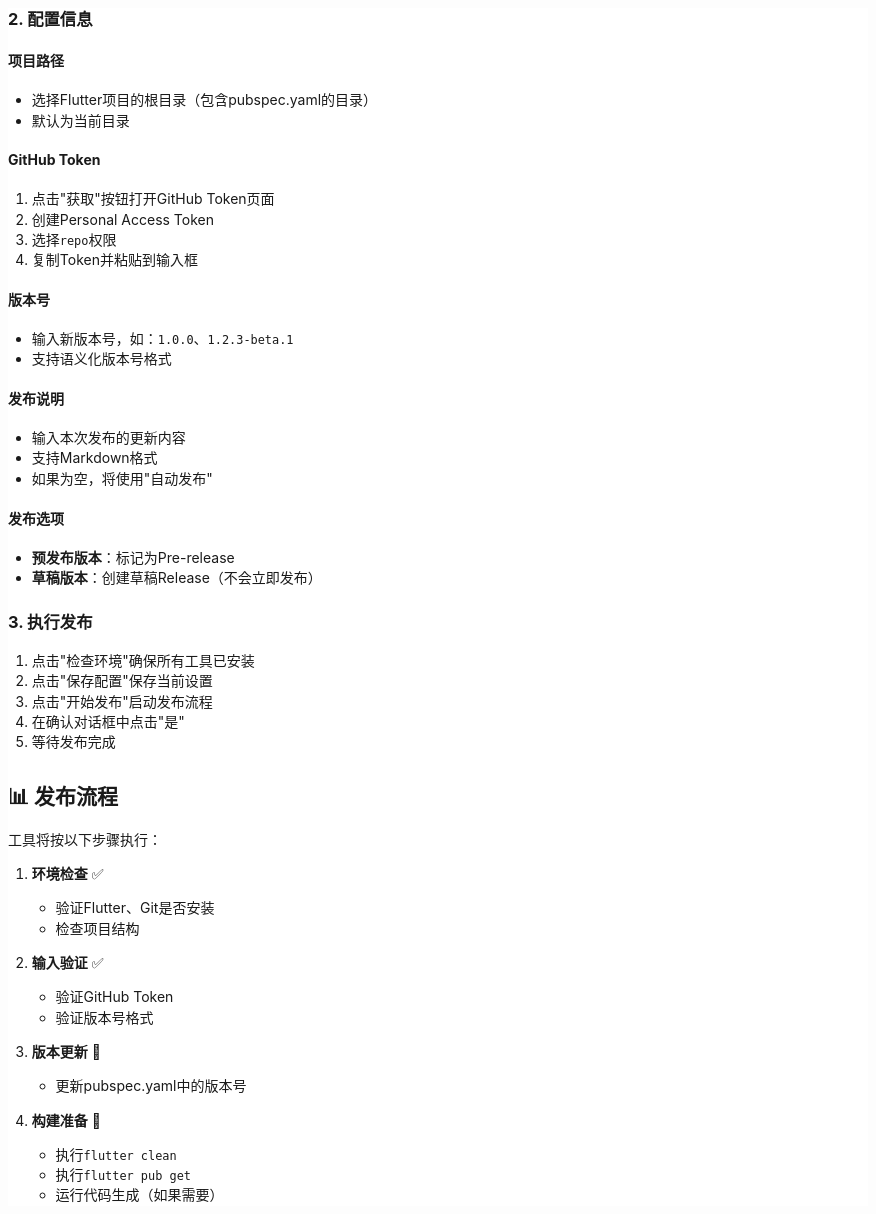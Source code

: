 ### 2. 配置信息

#### 项目路径
- 选择Flutter项目的根目录（包含pubspec.yaml的目录）
- 默认为当前目录

#### GitHub Token
1. 点击"获取"按钮打开GitHub Token页面
2. 创建Personal Access Token
3. 选择`repo`权限
4. 复制Token并粘贴到输入框

#### 版本号
- 输入新版本号，如：`1.0.0`、`1.2.3-beta.1`
- 支持语义化版本号格式

#### 发布说明
- 输入本次发布的更新内容
- 支持Markdown格式
- 如果为空，将使用"自动发布"

#### 发布选项
- **预发布版本**：标记为Pre-release
- **草稿版本**：创建草稿Release（不会立即发布）

### 3. 执行发布

1. 点击"检查环境"确保所有工具已安装
2. 点击"保存配置"保存当前设置
3. 点击"开始发布"启动发布流程
4. 在确认对话框中点击"是"
5. 等待发布完成

## 📊 发布流程

工具将按以下步骤执行：

1. **环境检查** ✅
   - 验证Flutter、Git是否安装
   - 检查项目结构

2. **输入验证** ✅
   - 验证GitHub Token
   - 验证版本号格式

3. **版本更新** 📝
   - 更新pubspec.yaml中的版本号

4. **构建准备** 🧹
   - 执行`flutter clean`
   - 执行`flutter pub get`
   - 运行代码生成（如果需要）
